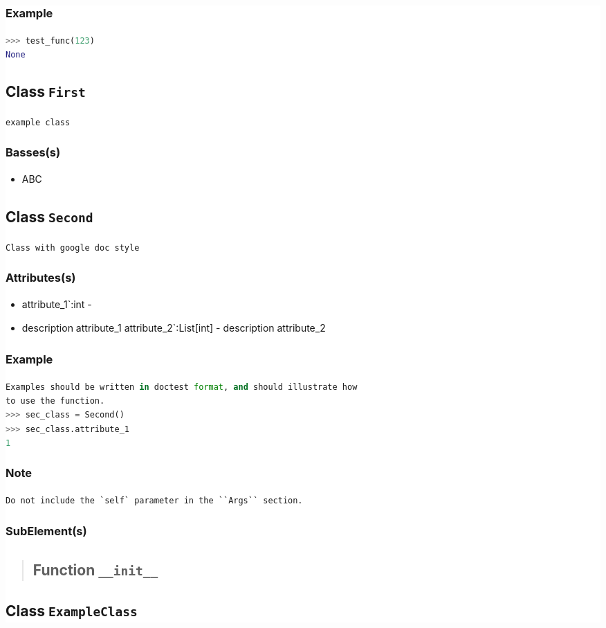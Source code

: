 ### Example 

```python
>>> test_func(123)
None
```


## Class `First`

```text
example class
```


### Basses(s)

+ ABC

## Class `Second`

```text
Class with google doc style
```


### Attributes(s)

+ attribute_1`:int - 

+ description attribute_1
    attribute_2`:List[int] - description attribute_2

### Example 

```python
Examples should be written in doctest format, and should illustrate how
to use the function.
>>> sec_class = Second()
>>> sec_class.attribute_1
1
```


### Note 

```text
Do not include the `self` parameter in the ``Args`` section.
```


### SubElement(s)

 > ## Function  `__init__`

## Class `ExampleClass`
